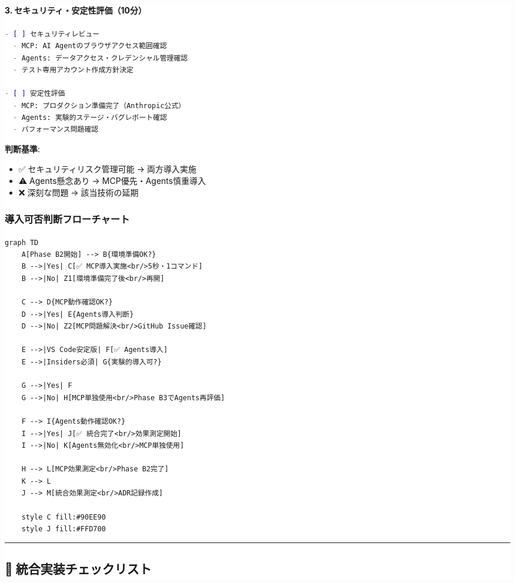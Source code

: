 #### 3. セキュリティ・安定性評価（10分）

```markdown
- [ ] セキュリティレビュー
  - MCP: AI Agentのブラウザアクセス範囲確認
  - Agents: データアクセス・クレデンシャル管理確認
  - テスト専用アカウント作成方針決定

- [ ] 安定性評価
  - MCP: プロダクション準備完了（Anthropic公式）
  - Agents: 実験的ステージ・バグレポート確認
  - パフォーマンス問題確認
```

**判断基準**:
- ✅ セキュリティリスク管理可能 → 両方導入実施
- ⚠️ Agents懸念あり → MCP優先・Agents慎重導入
- ❌ 深刻な問題 → 該当技術の延期

### 導入可否判断フローチャート

```mermaid
graph TD
    A[Phase B2開始] --> B{環境準備OK?}
    B -->|Yes| C[✅ MCP導入実施<br/>5秒・1コマンド]
    B -->|No| Z1[環境準備完了後<br/>再開]

    C --> D{MCP動作確認OK?}
    D -->|Yes| E{Agents導入判断}
    D -->|No| Z2[MCP問題解決<br/>GitHub Issue確認]

    E -->|VS Code安定版| F[✅ Agents導入]
    E -->|Insiders必須| G{実験的導入可?}

    G -->|Yes| F
    G -->|No| H[MCP単独使用<br/>Phase B3でAgents再評価]

    F --> I{Agents動作確認OK?}
    I -->|Yes| J[✅ 統合完了<br/>効果測定開始]
    I -->|No| K[Agents無効化<br/>MCP単独使用]

    H --> L[MCP効果測定<br/>Phase B2完了]
    K --> L
    J --> M[統合効果測定<br/>ADR記録作成]

    style C fill:#90EE90
    style J fill:#FFD700
```

---

## 🚀 統合実装チェックリスト
